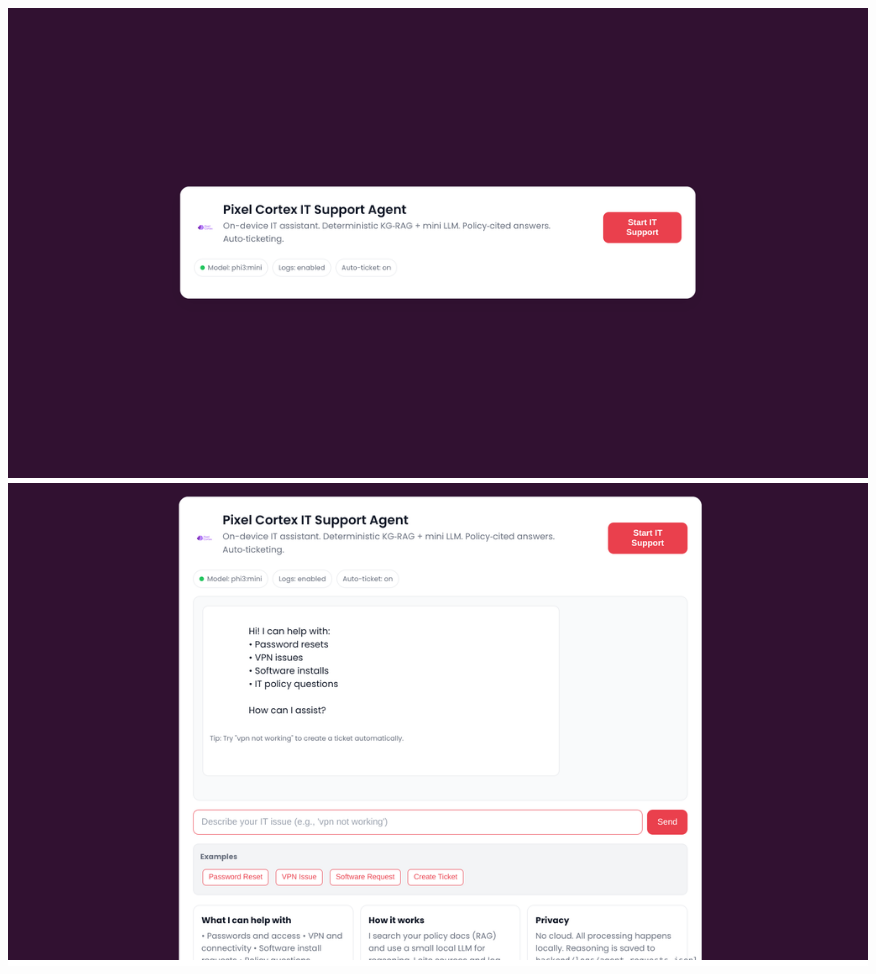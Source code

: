 ![Home / Hero](backend/static/screenshots/cortexs1.png)
![Chat Open](backend/static/screenshots/cortexs2.png)